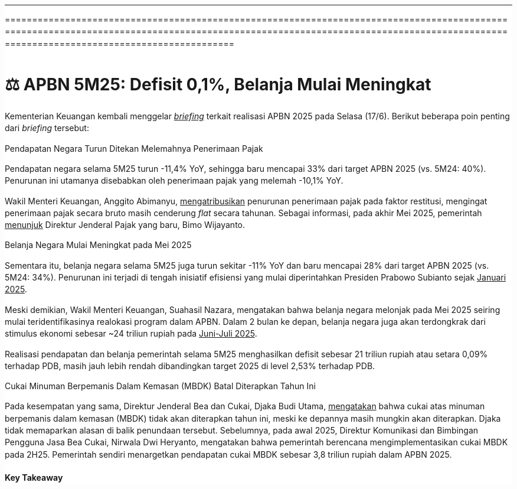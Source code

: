 ---

==================================================================================================================================================================================================================================

# ⚖️ APBN 5M25: Defisit 0,1%, Belanja Mulai Meningkat

#####

#####

Kementerian Keuangan kembali menggelar _[briefing](https://www.youtube.com/watch?v=lKTy4NU0szw)_ terkait realisasi APBN 2025 pada Selasa (17/6). Berikut beberapa poin penting dari _briefing_ tersebut:

Pendapatan Negara Turun Ditekan Melemahnya Penerimaan Pajak

Pendapatan negara selama 5M25 turun -11,4% YoY, sehingga baru mencapai 33% dari target APBN 2025 (vs. 5M24: 40%). Penurunan ini utamanya disebabkan oleh penerimaan pajak yang melemah -10,1% YoY.

Wakil Menteri Keuangan, Anggito Abimanyu, [mengatribusikan](https://ekonomi.bisnis.com/read/20250617/259/1885648/penerimaan-pajak-mei-2025-turun-101-jadi-rp6833-triliun-ini-penjelasan-sri-mulyani) penurunan penerimaan pajak pada faktor restitusi, mengingat penerimaan pajak secara bruto masih cenderung _flat_ secara tahunan. Sebagai informasi, pada akhir Mei 2025, pemerintah [menunjuk](https://news.ddtc.co.id/berita/nasional/1811040/baru-jadi-dirjen-pajak-ini-tugas-awal-bimo-wijayanto) Direktur Jenderal Pajak yang baru, Bimo Wijayanto.

Belanja Negara Mulai Meningkat pada Mei 2025

Sementara itu, belanja negara selama 5M25 juga turun sekitar -11% YoY dan baru mencapai 28% dari target APBN 2025 (vs. 5M24: 34%). Penurunan ini terjadi di tengah inisiatif efisiensi yang mulai diperintahkan Presiden Prabowo Subianto sejak [Januari 2025](https://djpk.kemenkeu.go.id/wp-content/uploads/2025/02/Inpres-1-Tahun-2025.pdf).

Meski demikian, Wakil Menteri Keuangan, Suahasil Nazara, mengatakan bahwa belanja negara melonjak pada Mei 2025 seiring mulai teridentifikasinya realokasi program dalam APBN. Dalam 2 bulan ke depan, belanja negara juga akan terdongkrak dari stimulus ekonomi sebesar ~24 triliun rupiah pada [Juni-Juli 2025](https://setkab.go.id/presiden-prabowo-gulirkan-paket-stimulus-ekonomi-rp2444-triliun-untuk-jaga-momentum-pertumbuhan/).

Realisasi pendapatan dan belanja pemerintah selama 5M25 menghasilkan defisit sebesar 21 triliun rupiah atau setara 0,09% terhadap PDB, masih jauh lebih rendah dibandingkan target 2025 di level 2,53% terhadap PDB.

Cukai Minuman Berpemanis Dalam Kemasan (MBDK) Batal Diterapkan Tahun Ini

Pada kesempatan yang sama, Direktur Jenderal Bea dan Cukai, Djaka Budi Utama, [mengatakan](https://ekonomi.bisnis.com/read/20250617/259/1885747/resmi-cukai-minuman-manis-tidak-akan-berlaku-tahun-ini) bahwa cukai atas minuman berpemanis dalam kemasan (MBDK) tidak akan diterapkan tahun ini, meski ke depannya masih mungkin akan diterapkan. Djaka tidak memaparkan alasan di balik penundaan tersebut. Sebelumnya, pada awal 2025, Direktur Komunikasi dan Bimbingan Pengguna Jasa Bea Cukai, Nirwala Dwi Heryanto, mengatakan bahwa pemerintah berencana mengimplementasikan cukai MBDK pada 2H25. Pemerintah sendiri menargetkan pendapatan cukai MBDK sebesar 3,8 triliun rupiah dalam APBN 2025.

#### Key Takeaway
